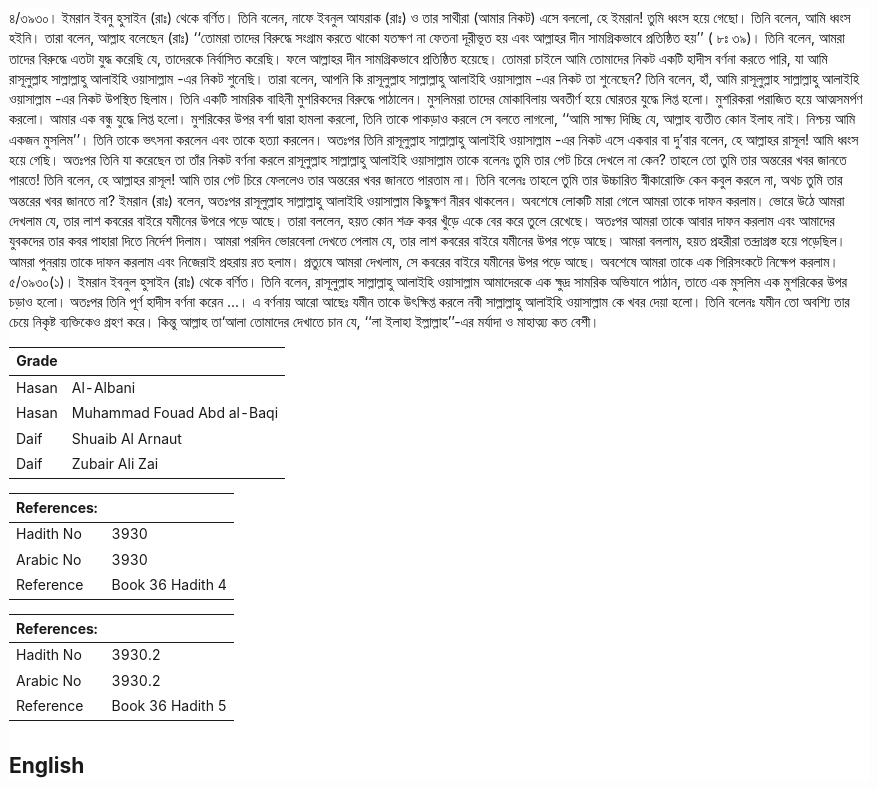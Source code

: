৪/৩৯৩০। ইমরান ইবনু হুসাইন (রাঃ) থেকে বর্ণিত। তিনি বলেন, নাফে ইবনুল আযরাক (রাঃ) ও তার সাথীরা (আমার নিকট) এসে বললো, হে ইমরান! তুমি ধ্বংস হয়ে গেছো। তিনি বলেন, আমি ধ্বংস হইনি। তারা বলেন, আল্লাহ বলেছেন (রাঃ) ‘‘তোমরা তাদের বিরুদ্ধে সংগ্রাম করতে থাকো যতক্ষণ না ফেতনা দূরীভূত হয় এবং আল্লাহর দীন সামগ্রিকভাবে প্রতিষ্ঠিত হয়’’ ( ৮ঃ ৩৯)। তিনি বলেন, আমরা তাদের বিরুদ্ধে এতটা যুদ্ধ করেছি যে, তাদেরকে নির্বাসিত করেছি। ফলে আল্লাহর দীন সামগ্রিকভাবে প্রতিষ্ঠিত হয়েছে। তোমরা চাইলে আমি তোমাদের নিকট একটি হাদীস বর্ণনা করতে পারি, যা আমি রাসূলুল্লাহ সাল্লাল্লাহু আলাইহি ওয়াসাল্লাম -এর নিকট শুনেছি। তারা বলেন, আপনি কি রাসূলুল্লাহ সাল্লাল্লাহু আলাইহি ওয়াসাল্লাম -এর নিকট তা শুনেছেন? তিনি বলেন, হাঁ, আমি রাসূলুল্লাহ সাল্লাল্লাহু আলাইহি ওয়াসাল্লাম -এর নিকট উপস্থিত ছিলাম। তিনি একটি সামরিক বাহিনী মুশরিকদের বিরুদ্ধে পাঠালেন। মুসলিমরা তাদের মোকাবিলায় অবতীর্ণ হয়ে ঘোরতর যুদ্ধে লিপ্ত হলো। মুশরিকরা পরাজিত হয়ে আত্মসমর্পণ করলো। আমার এক বন্ধু যুদ্ধে লিপ্ত হলো। মুশরিকের উপর বর্শা দ্বারা হামলা করলো, তিনি তাকে পাকড়াও করলে সে বলতে লাগলো, ‘‘আমি সাক্ষ্য দিচ্ছি যে, আল্লাহ ব্যতীত কোন ইলাহ নাই। নিশ্চয় আমি একজন মুসলিম’’। তিনি তাকে ভৎসনা করলেন এবং তাকে হত্যা করলেন। অতঃপর তিনি রাসূলুল্লাহ সাল্লাল্লাহু আলাইহি ওয়াসাল্লাম -এর নিকট এসে একবার বা দু’বার বলেন, হে আল্লাহর রাসূল! আমি ধ্বংস হয়ে গেছি। অতঃপর তিনি যা করেছেন তা তাঁর নিকট বর্ণনা করলে রাসূলুল্লাহ সাল্লাল্লাহু আলাইহি ওয়াসাল্লাম তাকে বলেনঃ তুমি তার পেট চিরে দেখলে না কেন? তাহলে তো তুমি তার অন্তরের খবর জানতে পারতে! তিনি বলেন, হে আল্লাহর রাসূল! আমি তার পেট চিরে ফেললেও তার অন্তরের খবর জানতে পারতাম না। তিনি বলেনঃ তাহলে তুমি তার উচ্চারিত স্বীকারোক্তি কেন কবুল করলে না, অথচ তুমি তার অন্তরের খবর জানতে না? ইমরান (রাঃ) বলেন, অতঃপর রাসূলুল্লাহ সাল্লাল্লাহু আলাইহি ওয়াসাল্লাম কিছুক্ষণ নীরব থাকলেন। অবশেষে লোকটি মারা গেলে আমরা তাকে দাফন করলাম। ভোরে উঠে আমরা দেখলাম যে, তার লাশ কবরের বাইরে যমীনের উপরে পড়ে আছে। তারা বললেন, হয়ত কোন শত্রু কবর খুঁড়ে একে বের করে তুলে রেখেছে। অতঃপর আমরা তাকে আবার দাফন করলাম এবং আমাদের যুবকদের তার কবর পাহারা দিতে নির্দেশ দিলাম। আমরা পরদিন ভোরবেলা দেখতে পেলাম যে, তার লাশ কবরের বাইরে যমীনের উপর পড়ে আছে। আমরা বললাম, হয়ত প্রহরীরা তন্দ্রাগ্রস্ত হয়ে পড়েছিল। আমরা পুনরায় তাকে দাফন করলাম এবং নিজেরাই প্রহরায় রত হলাম। প্রত্যুষে আমরা দেখলাম, সে কবরের বাইরে যমীনের উপর পড়ে আছে। অবশেষে আমরা তাকে এক গিরিসংকটে নিক্ষেপ করলাম। ৫/৩৯৩০(১)। ইমরান ইবনুল হুসাইন (রাঃ) থেকে বর্ণিত। তিনি বলেন, রাসূলুল্লাহ সাল্লাল্লাহু আলাইহি ওয়াসাল্লাম আমাদেরকে এক ক্ষুদ্র সামরিক অভিযানে পাঠান, তাতে এক মুসলিম এক মুশরিকের উপর চড়াও হলো। অতঃপর তিনি পূর্ণ হাদীস বর্ণনা করেন ...। এ বর্ণনায় আরো আছেঃ যমীন তাকে উৎক্ষিপ্ত করলে নবী সাল্লাল্লাহু আলাইহি ওয়াসাল্লাম কে খবর দেয়া হলো। তিনি বলেনঃ যমীন তো অবশ্যি তার চেয়ে নিকৃষ্ট ব্যক্তিকেও গ্রহণ করে। কিন্তু আল্লাহ তা‘আলা তোমাদের দেখাতে চান যে, ‘‘লা ইলাহা ইল্লাল্লাহ’’-এর মর্যাদা ও মাহাত্ম্য কত বেশী।
</div>
<div style={{backgroundColor:'#f8f9fa',padding:20, marginBottom: 10}}><table> <thead> <tr> <th>Grade</th> <th></th> </tr> </thead> <tbody> <tr><td>Hasan</td><td>Al-Albani</td></tr><tr><td>Hasan</td><td>Muhammad Fouad Abd al-Baqi</td></tr><tr><td>Daif</td><td>Shuaib Al Arnaut</td></tr><tr><td>Daif</td><td>Zubair Ali Zai</td></tr></tbody></table><table> <thead> <tr> <th>References:</th> <th></th> </tr> </thead> <tbody><tr><td>Hadith No</td><td>3930</td></tr><tr><td>Arabic No</td><td>3930</td></tr><tr><td>Reference</td><td>Book 36 Hadith 4</td></tr></tbody></table></div>


<div dir="ltr" lang="bn" style={{fontSize:'larger',backgroundColor:'#f8f9fa',padding:20}}>

</div>
<div style={{backgroundColor:'#f8f9fa',padding:20, marginBottom: 10}}><table> <thead> <tr> <th>References:</th> <th></th> </tr> </thead> <tbody><tr><td>Hadith No</td><td>3930.2</td></tr><tr><td>Arabic No</td><td>3930.2</td></tr><tr><td>Reference</td><td>Book 36 Hadith 5</td></tr></tbody></table></div>

## English


<div dir="ltr" lang="en" style={{fontSize:'larger',backgroundColor:'#f8f9fa',padding:20}}>